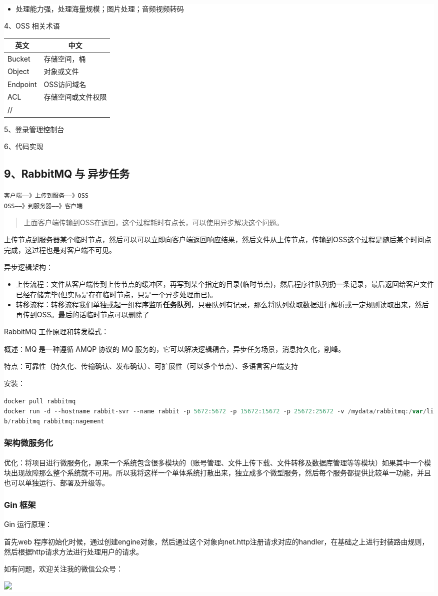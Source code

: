 * 处理能力强，处理海量规模；图片处理；音频视频转码

4、OSS 相关术语

| 英文       | 中文        |
| -------- | --------- |
| Bucket   | 存储空间，桶    |
| Object   | 对象或文件     |
| Endpoint | OSS访问域名   |
| ACL      | 存储空间或文件权限 |
| //       |           |

5、登录管理控制台

6、代码实现

## 9、RabbitMQ 与 异步任务

```
客户端——》上传到服务——》OSS
OSS——》到服务器——》客户端
```

> 上面客户端传输到OSS在返回，这个过程耗时有点长，可以使用异步解决这个问题。

上传节点到服务器某个临时节点，然后可以可以立即向客户端返回响应结果，然后文件从上传节点，传输到OSS这个过程是随后某个时间点完成，这过程也是对客户端不可见。

异步逻辑架构：

* 上传流程：文件从客户端传到上传节点的缓冲区，再写到某个指定的目录(临时节点)，然后程序往队列扔一条记录，最后返回给客户文件已经存储完毕(但实际是存在临时节点，只是一个异步处理而已)。
* 转移流程：转移流程我们单独或起一组程序监听**任务队列**，只要队列有记录，那么将队列获取数据进行解析或一定规则读取出来，然后再传到OSS。最后的话临时节点可以删除了

RabbitMQ 工作原理和转发模式：

概述：MQ 是一种遵循 AMQP 协议的 MQ 服务的，它可以解决逻辑耦合，异步任务场景，消息持久化，削峰。

特点：可靠性（持久化、传输确认、发布确认）、可扩展性（可以多个节点）、多语言客户端支持

安装：

```go
docker pull rabbitmq
docker run -d --hostname rabbit-svr --name rabbit -p 5672:5672 -p 15672:15672 -p 25672:25672 -v /mydata/rabbitmq:/var/lib/rabbitmq rabbitmq:nagement
```

### 架构微服务化

优化：将项目进行微服务化，原来一个系统包含很多模块的（账号管理、文件上传下载、文件转移及数据库管理等等模块）如果其中一个模块出现故障那么整个系统就不可用。所以我将这样一个单体系统打散出来，独立成多个微型服务，然后每个服务都提供比较单一功能，并且也可以单独运行、部署及升级等。

### Gin 框架

Gin 运行原理：

首先web 程序初始化时候，通过创建engine对象，然后通过这个对象向net.http注册请求对应的handler，在基础之上进行封装路由规则，然后根据http请求方法进行处理用户的请求。

如有问题，欢迎关注我的微信公众号：

![](https://images.weserv.nl/?url=https://article.biliimg.com/bfs/article/3ff526306067d13003a766b59a007ae258fa4ee0.jpg)
